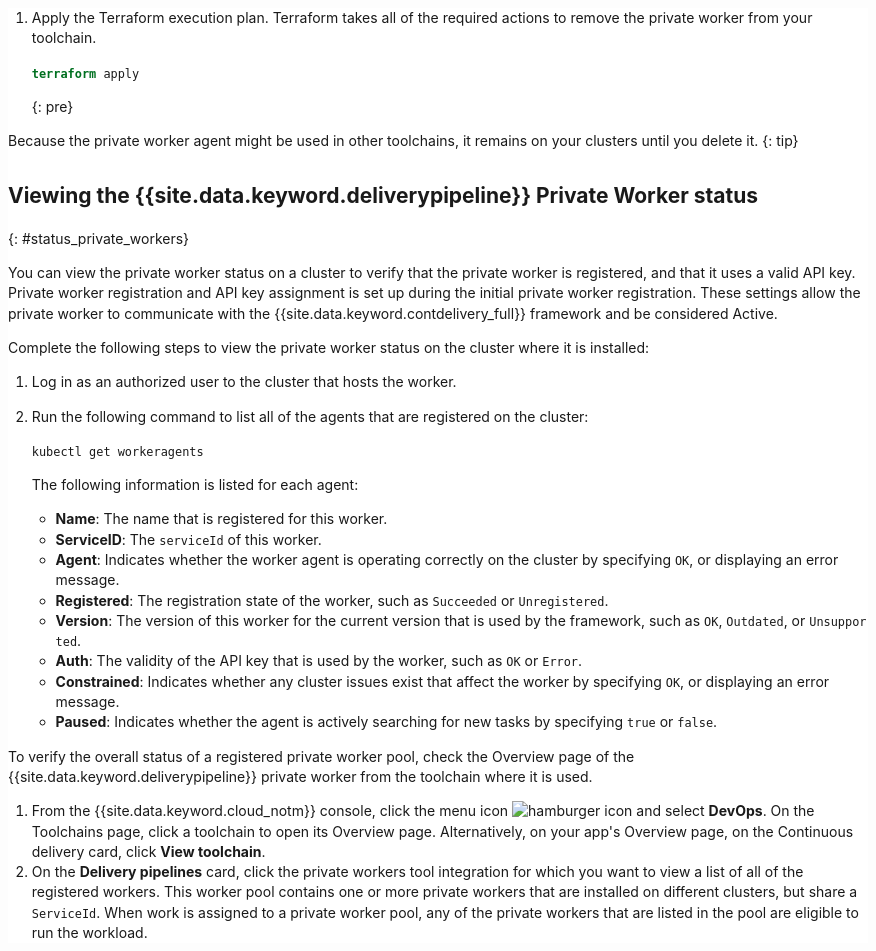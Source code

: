 1. Apply the Terraform execution plan. Terraform takes all of the required actions to remove the private worker from your toolchain.

   ```terraform
   terraform apply
   ```
   {: pre}

Because the private worker agent might be used in other toolchains, it remains on your clusters until you delete it.
{: tip}

## Viewing the {{site.data.keyword.deliverypipeline}} Private Worker status
{: #status_private_workers}
 
You can view the private worker status on a cluster to verify that the private worker is registered, and that it uses a valid API key. Private worker registration and API key assignment is set up during the initial private worker registration. These settings allow the private worker to communicate with the {{site.data.keyword.contdelivery_full}} framework and be considered Active.

Complete the following steps to view the private worker status on the cluster where it is installed:

1. Log in as an authorized user to the cluster that hosts the worker.
1. Run the following command to list all of the agents that are registered on the cluster:
 
   ```text
   kubectl get workeragents
   ```

   The following information is listed for each agent:
   
   * **Name**: The name that is registered for this worker.
   * **ServiceID**: The `serviceId` of this worker.
   * **Agent**: Indicates whether the worker agent is operating correctly on the cluster by specifying `OK`, or displaying an error message.
   * **Registered**: The registration state of the worker, such as `Succeeded` or `Unregistered`.
   * **Version**: The version of this worker for the current version that is used by the framework, such as `OK`, `Outdated`, or `Unsupported`.
   * **Auth**: The validity of the API key that is used by the worker, such as `OK` or `Error`.
   * **Constrained**: Indicates whether any cluster issues exist that affect the worker by specifying `OK`, or displaying an error message.
   * **Paused**: Indicates whether the agent is actively searching for new tasks by specifying `true` or `false`.

To verify the overall status of a registered private worker pool, check the Overview page of the {{site.data.keyword.deliverypipeline}} private worker from the toolchain where it is used.

1. From the {{site.data.keyword.cloud_notm}} console, click the menu icon ![hamburger icon](images/icon_hamburger.svg) and select **DevOps**. On the Toolchains page, click a toolchain to open its Overview page. Alternatively, on your app's Overview page, on the Continuous delivery card, click **View toolchain**.
1. On the **Delivery pipelines** card, click the private workers tool integration for which you want to view a list of all of the registered workers. This worker pool contains one or more private workers that are installed on different clusters, but share a `ServiceId`. When work is assigned to a private worker pool, any of the private workers that are listed in the pool are eligible to run the workload.
